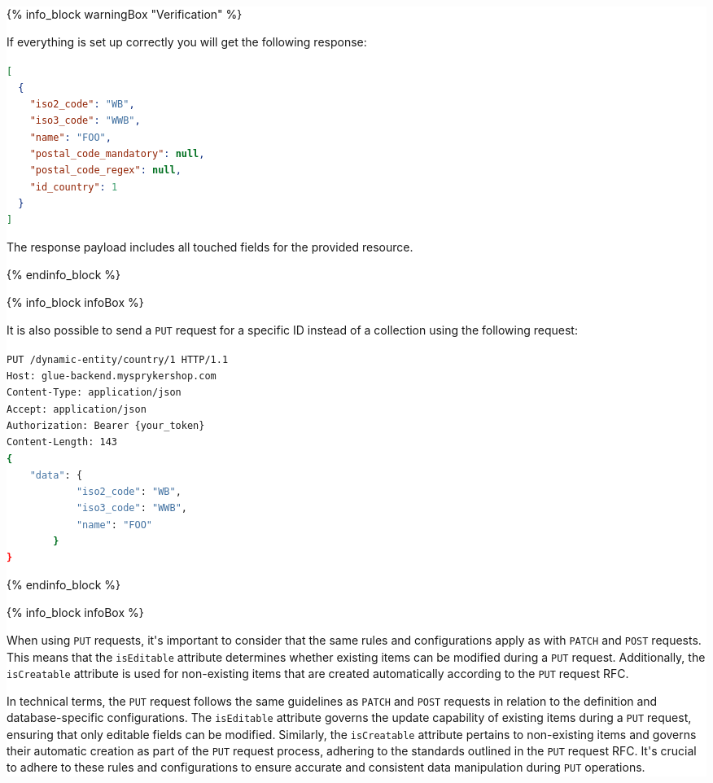 {% info_block warningBox "Verification" %}

If everything is set up correctly you will get the following response:

```json
[
  {
    "iso2_code": "WB",
    "iso3_code": "WWB",
    "name": "FOO",
    "postal_code_mandatory": null,
    "postal_code_regex": null,
    "id_country": 1
  }
]
```

The response payload includes all touched fields for the provided resource.

{% endinfo_block %}

{% info_block infoBox %}

It is also possible to send a `PUT` request for a specific ID instead of a collection using the following request:

```bash
PUT /dynamic-entity/country/1 HTTP/1.1
Host: glue-backend.mysprykershop.com
Content-Type: application/json
Accept: application/json
Authorization: Bearer {your_token}
Content-Length: 143
{
    "data": {
            "iso2_code": "WB",
            "iso3_code": "WWB",
            "name": "FOO"
        }
}
```

{% endinfo_block %}

{% info_block infoBox %}

When using `PUT` requests, it's important to consider that the same rules and configurations apply
as with `PATCH` and `POST` requests. This means that the `isEditable` attribute determines whether existing
items can be modified during a `PUT` request. Additionally, the `isCreatable` attribute is used for non-existing
items that are created automatically according to the `PUT` request RFC.

In technical terms, the `PUT` request follows the same guidelines as `PATCH` and `POST` requests in relation to
the definition and database-specific configurations. The `isEditable` attribute governs the update capability
of existing items during a `PUT` request, ensuring that only editable fields can be modified. Similarly, the `isCreatable`
attribute pertains to non-existing items and governs their automatic creation as part of the `PUT` request process,
adhering to the standards outlined in the `PUT` request RFC. It's crucial to adhere to these rules and configurations
to ensure accurate and consistent data manipulation during `PUT` operations.
